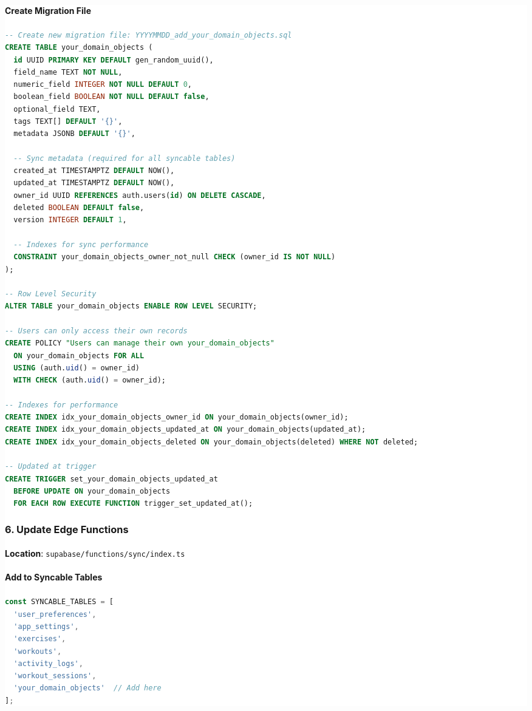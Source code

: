 #### Create Migration File
```sql
-- Create new migration file: YYYYMMDD_add_your_domain_objects.sql
CREATE TABLE your_domain_objects (
  id UUID PRIMARY KEY DEFAULT gen_random_uuid(),
  field_name TEXT NOT NULL,
  numeric_field INTEGER NOT NULL DEFAULT 0,
  boolean_field BOOLEAN NOT NULL DEFAULT false,
  optional_field TEXT,
  tags TEXT[] DEFAULT '{}',
  metadata JSONB DEFAULT '{}',
  
  -- Sync metadata (required for all syncable tables)
  created_at TIMESTAMPTZ DEFAULT NOW(),
  updated_at TIMESTAMPTZ DEFAULT NOW(),
  owner_id UUID REFERENCES auth.users(id) ON DELETE CASCADE,
  deleted BOOLEAN DEFAULT false,
  version INTEGER DEFAULT 1,
  
  -- Indexes for sync performance
  CONSTRAINT your_domain_objects_owner_not_null CHECK (owner_id IS NOT NULL)
);

-- Row Level Security
ALTER TABLE your_domain_objects ENABLE ROW LEVEL SECURITY;

-- Users can only access their own records
CREATE POLICY "Users can manage their own your_domain_objects"
  ON your_domain_objects FOR ALL
  USING (auth.uid() = owner_id)
  WITH CHECK (auth.uid() = owner_id);

-- Indexes for performance
CREATE INDEX idx_your_domain_objects_owner_id ON your_domain_objects(owner_id);
CREATE INDEX idx_your_domain_objects_updated_at ON your_domain_objects(updated_at);
CREATE INDEX idx_your_domain_objects_deleted ON your_domain_objects(deleted) WHERE NOT deleted;

-- Updated at trigger
CREATE TRIGGER set_your_domain_objects_updated_at
  BEFORE UPDATE ON your_domain_objects
  FOR EACH ROW EXECUTE FUNCTION trigger_set_updated_at();
```

### 6. Update Edge Functions

**Location**: `supabase/functions/sync/index.ts`

#### Add to Syncable Tables
```typescript
const SYNCABLE_TABLES = [
  'user_preferences',
  'app_settings',
  'exercises', 
  'workouts',
  'activity_logs',
  'workout_sessions',
  'your_domain_objects'  // Add here
];
```

